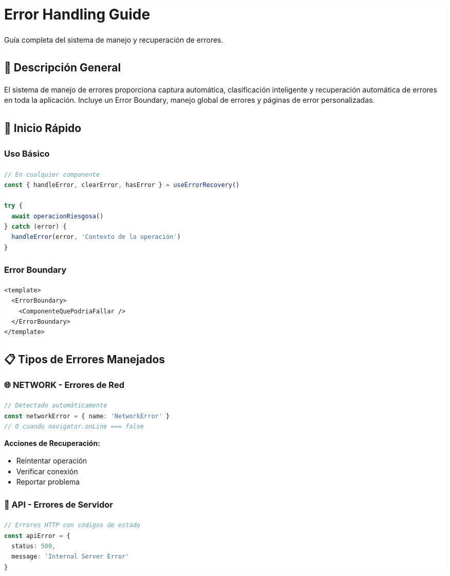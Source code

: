 # Error Handling Guide

Guía completa del sistema de manejo y recuperación de errores.

## 🎯 Descripción General

El sistema de manejo de errores proporciona captura automática, clasificación inteligente y recuperación automática de errores en toda la aplicación. Incluye un Error Boundary, manejo global de errores y páginas de error personalizadas.

## 🚀 Inicio Rápido

### Uso Básico
```typescript
// En cualquier componente
const { handleError, clearError, hasError } = useErrorRecovery()

try {
  await operacionRiesgosa()
} catch (error) {
  handleError(error, 'Contexto de la operación')
}
```

### Error Boundary
```vue
<template>
  <ErrorBoundary>
    <ComponenteQuePodriaFallar />
  </ErrorBoundary>
</template>
```

## 📋 Tipos de Errores Manejados

### 🌐 NETWORK - Errores de Red
```typescript
// Detectado automáticamente
const networkError = { name: 'NetworkError' }
// O cuando navigator.onLine === false
```

**Acciones de Recuperación:**
- Reintentar operación
- Verificar conexión
- Reportar problema

### 🔌 API - Errores de Servidor
```typescript
// Errores HTTP con códigos de estado
const apiError = { 
  status: 500, 
  message: 'Internal Server Error' 
}
```
